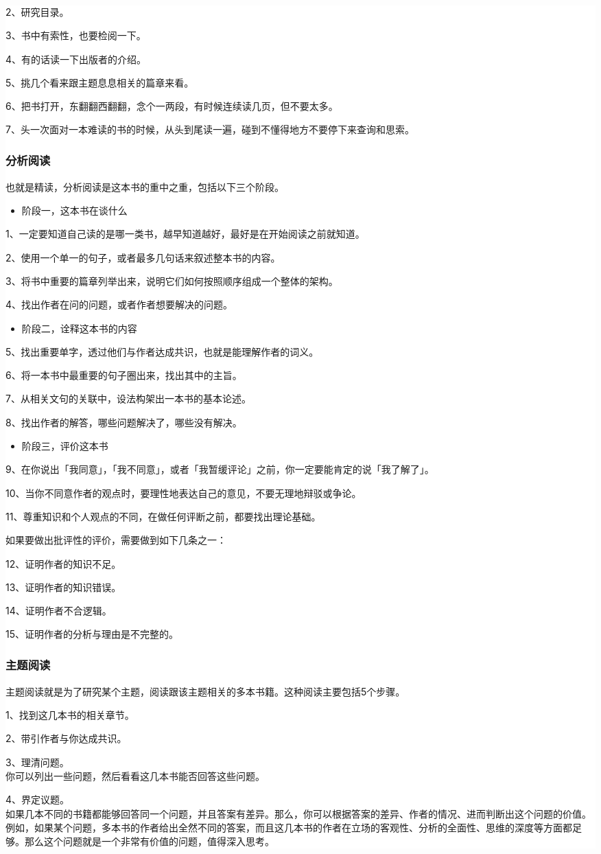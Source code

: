 2、研究目录。

3、书中有索性，也要检阅一下。

4、有的话读一下出版者的介绍。

5、挑几个看来跟主题息息相关的篇章来看。

6、把书打开，东翻翻西翻翻，念个一两段，有时候连续读几页，但不要太多。

7、头一次面对一本难读的书的时候，从头到尾读一遍，碰到不懂得地方不要停下来查询和思索。
### 分析阅读
也就是精读，分析阅读是这本书的重中之重，包括以下三个阶段。

* 阶段一，这本书在谈什么

1、一定要知道自己读的是哪一类书，越早知道越好，最好是在开始阅读之前就知道。

2、使用一个单一的句子，或者最多几句话来叙述整本书的内容。

3、将书中重要的篇章列举出来，说明它们如何按照顺序组成一个整体的架构。

4、找出作者在问的问题，或者作者想要解决的问题。

* 阶段二，诠释这本书的内容

5、找出重要单字，透过他们与作者达成共识，也就是能理解作者的词义。

6、将一本书中最重要的句子圈出来，找出其中的主旨。

7、从相关文句的关联中，设法构架出一本书的基本论述。

8、找出作者的解答，哪些问题解决了，哪些没有解决。

* 阶段三，评价这本书

9、在你说出「我同意」，「我不同意」，或者「我暂缓评论」之前，你一定要能肯定的说「我了解了」。

10、当你不同意作者的观点时，要理性地表达自己的意见，不要无理地辩驳或争论。

11、尊重知识和个人观点的不同，在做任何评断之前，都要找出理论基础。

如果要做出批评性的评价，需要做到如下几条之一：

12、证明作者的知识不足。

13、证明作者的知识错误。

14、证明作者不合逻辑。

15、证明作者的分析与理由是不完整的。

### 主题阅读
主题阅读就是为了研究某个主题，阅读跟该主题相关的多本书籍。这种阅读主要包括5个步骤。

1、找到这几本书的相关章节。

2、带引作者与你达成共识。

3、理清问题。  
你可以列出一些问题，然后看看这几本书能否回答这些问题。

4、界定议题。  
如果几本不同的书籍都能够回答同一个问题，并且答案有差异。那么，你可以根据答案的差异、作者的情况、进而判断出这个问题的价值。例如，如果某个问题，多本书的作者给出全然不同的答案，而且这几本书的作者在立场的客观性、分析的全面性、思维的深度等方面都足够。那么这个问题就是一个非常有价值的问题，值得深入思考。
